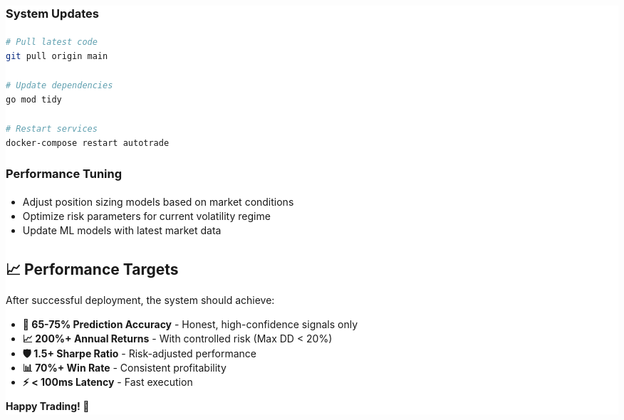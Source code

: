 ### System Updates
```bash
# Pull latest code
git pull origin main

# Update dependencies
go mod tidy

# Restart services
docker-compose restart autotrade
```

### Performance Tuning
- Adjust position sizing models based on market conditions
- Optimize risk parameters for current volatility regime
- Update ML models with latest market data

## 📈 Performance Targets

After successful deployment, the system should achieve:
- **🎯 65-75% Prediction Accuracy** - Honest, high-confidence signals only
- **📈 200%+ Annual Returns** - With controlled risk (Max DD < 20%)
- **🛡️ 1.5+ Sharpe Ratio** - Risk-adjusted performance
- **📊 70%+ Win Rate** - Consistent profitability
- **⚡ < 100ms Latency** - Fast execution

**Happy Trading! 🚀**